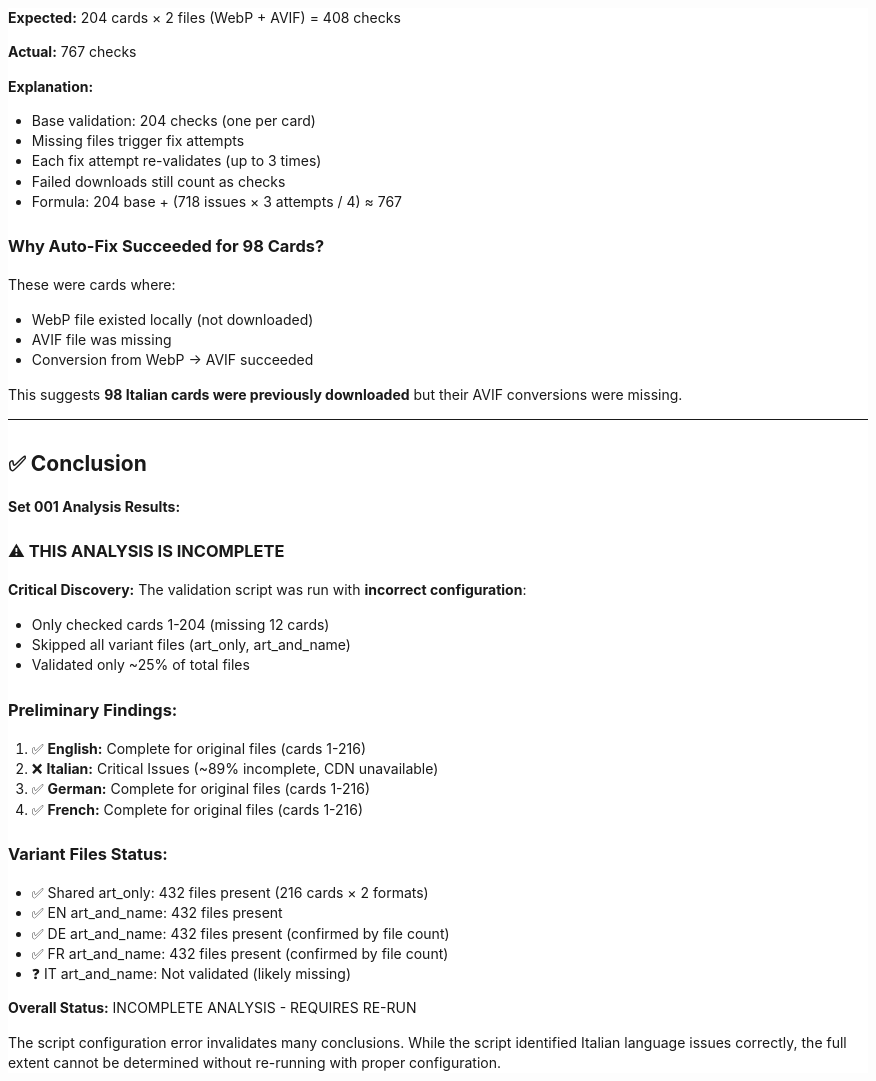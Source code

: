 **Expected:** 204 cards × 2 files (WebP + AVIF) = 408 checks

**Actual:** 767 checks

**Explanation:**
- Base validation: 204 checks (one per card)
- Missing files trigger fix attempts
- Each fix attempt re-validates (up to 3 times)
- Failed downloads still count as checks
- Formula: 204 base + (718 issues × 3 attempts / 4) ≈ 767

### Why Auto-Fix Succeeded for 98 Cards?

These were cards where:
- WebP file existed locally (not downloaded)
- AVIF file was missing
- Conversion from WebP → AVIF succeeded

This suggests **98 Italian cards were previously downloaded** but their AVIF conversions were missing.

---

## ✅ Conclusion

**Set 001 Analysis Results:**

### ⚠️ THIS ANALYSIS IS INCOMPLETE

**Critical Discovery:** The validation script was run with **incorrect configuration**:
- Only checked cards 1-204 (missing 12 cards)
- Skipped all variant files (art_only, art_and_name)
- Validated only ~25% of total files

### Preliminary Findings:

1. ✅ **English:** Complete for original files (cards 1-216)
2. ❌ **Italian:** Critical Issues (~89% incomplete, CDN unavailable)
3. ✅ **German:** Complete for original files (cards 1-216)
4. ✅ **French:** Complete for original files (cards 1-216)

### Variant Files Status:
- ✅ Shared art_only: 432 files present (216 cards × 2 formats)
- ✅ EN art_and_name: 432 files present
- ✅ DE art_and_name: 432 files present (confirmed by file count)
- ✅ FR art_and_name: 432 files present (confirmed by file count)
- ❓ IT art_and_name: Not validated (likely missing)

**Overall Status:** INCOMPLETE ANALYSIS - REQUIRES RE-RUN

The script configuration error invalidates many conclusions. While the script identified Italian language issues correctly, the full extent cannot be determined without re-running with proper configuration.
